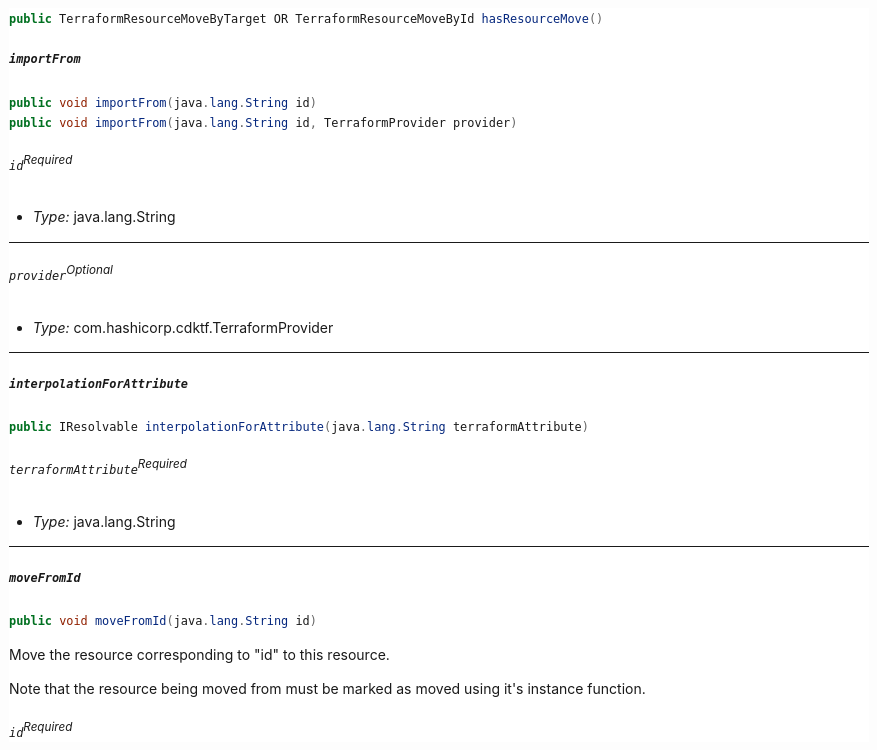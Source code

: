 ```java
public TerraformResourceMoveByTarget OR TerraformResourceMoveById hasResourceMove()
```

##### `importFrom` <a name="importFrom" id="rhizo-co-terraform-provider-oci.datascienceJobRun.DatascienceJobRun.importFrom"></a>

```java
public void importFrom(java.lang.String id)
public void importFrom(java.lang.String id, TerraformProvider provider)
```

###### `id`<sup>Required</sup> <a name="id" id="rhizo-co-terraform-provider-oci.datascienceJobRun.DatascienceJobRun.importFrom.parameter.id"></a>

- *Type:* java.lang.String

---

###### `provider`<sup>Optional</sup> <a name="provider" id="rhizo-co-terraform-provider-oci.datascienceJobRun.DatascienceJobRun.importFrom.parameter.provider"></a>

- *Type:* com.hashicorp.cdktf.TerraformProvider

---

##### `interpolationForAttribute` <a name="interpolationForAttribute" id="rhizo-co-terraform-provider-oci.datascienceJobRun.DatascienceJobRun.interpolationForAttribute"></a>

```java
public IResolvable interpolationForAttribute(java.lang.String terraformAttribute)
```

###### `terraformAttribute`<sup>Required</sup> <a name="terraformAttribute" id="rhizo-co-terraform-provider-oci.datascienceJobRun.DatascienceJobRun.interpolationForAttribute.parameter.terraformAttribute"></a>

- *Type:* java.lang.String

---

##### `moveFromId` <a name="moveFromId" id="rhizo-co-terraform-provider-oci.datascienceJobRun.DatascienceJobRun.moveFromId"></a>

```java
public void moveFromId(java.lang.String id)
```

Move the resource corresponding to "id" to this resource.

Note that the resource being moved from must be marked as moved using it's instance function.

###### `id`<sup>Required</sup> <a name="id" id="rhizo-co-terraform-provider-oci.datascienceJobRun.DatascienceJobRun.moveFromId.parameter.id"></a>

